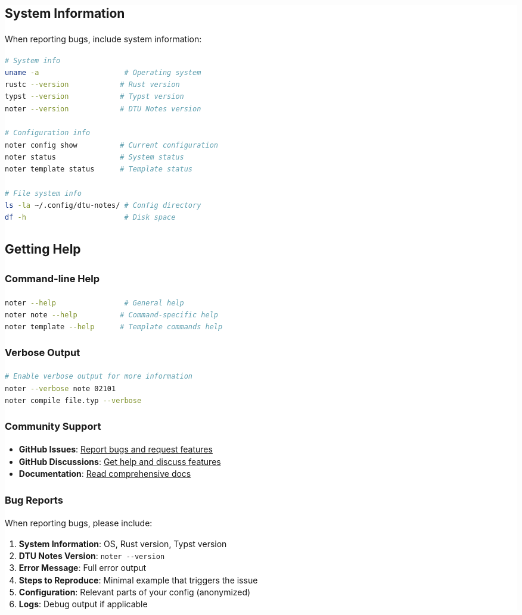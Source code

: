 ## System Information

When reporting bugs, include system information:

```bash
# System info
uname -a                    # Operating system
rustc --version            # Rust version
typst --version            # Typst version
noter --version            # DTU Notes version

# Configuration info
noter config show          # Current configuration
noter status               # System status
noter template status      # Template status

# File system info
ls -la ~/.config/dtu-notes/ # Config directory
df -h                       # Disk space
```

## Getting Help

### Command-line Help

```bash
noter --help                # General help
noter note --help          # Command-specific help
noter template --help      # Template commands help
```

### Verbose Output

```bash
# Enable verbose output for more information
noter --verbose note 02101
noter compile file.typ --verbose
```

### Community Support

- **GitHub Issues**: [Report bugs and request features](https://github.com/HollowNumber/dtu-notes/issues)
- **GitHub Discussions**: [Get help and discuss features](https://github.com/HollowNumber/dtu-notes/discussions)
- **Documentation**: [Read comprehensive docs](https://github.com/HollowNumber/dtu-notes/tree/main/docs)

### Bug Reports

When reporting bugs, please include:

1. **System Information**: OS, Rust version, Typst version
2. **DTU Notes Version**: `noter --version`
3. **Error Message**: Full error output
4. **Steps to Reproduce**: Minimal example that triggers the issue
5. **Configuration**: Relevant parts of your config (anonymized)
6. **Logs**: Debug output if applicable
